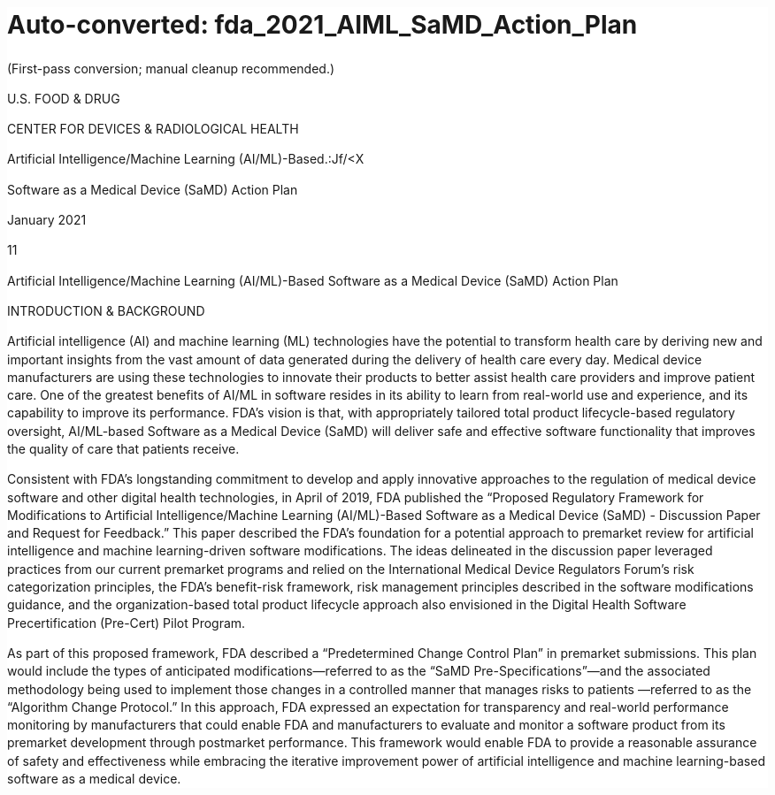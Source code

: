 # Auto-converted: fda_2021_AIML_SaMD_Action_Plan

(First-pass conversion; manual cleanup recommended.)

U.S.  FOOD  &  DRUG

CENTER FOR DEVICES & RADIOLOGICAL HEALTH

Artificial Intelligence/Machine Learning (AI/ML)-Based.:Jf/<X

Software as a Medical Device (SaMD) Action Plan

January 2021

11

Artificial Intelligence/Machine Learning (AI/ML)-Based Software as a
Medical Device (SaMD) Action Plan

INTRODUCTION & BACKGROUND

Artificial intelligence (AI) and machine learning (ML) technologies have the potential to transform health
care by deriving new and important insights from the vast amount of data generated during the delivery
of health care every day. Medical device manufacturers are using these technologies to innovate their
products to better assist health care providers and improve patient care. One of the greatest benefits of
AI/ML in software resides in its ability to learn from real-world use and experience, and its capability to
improve its performance. FDA’s vision is that, with appropriately tailored total product lifecycle-based
regulatory oversight, AI/ML-based Software as a Medical Device (SaMD) will deliver safe and effective
software functionality that improves the quality of care that patients receive.

Consistent with FDA’s longstanding commitment to develop and apply innovative approaches to the
regulation of medical device software and other digital health technologies, in April of 2019, FDA
published the “Proposed Regulatory Framework for Modifications to Artificial Intelligence/Machine
Learning (AI/ML)-Based Software as a Medical Device (SaMD) - Discussion Paper and Request for
Feedback.” This paper described the FDA’s foundation for a potential approach to premarket review for
artificial intelligence and machine learning-driven software modifications. The ideas delineated in the
discussion paper leveraged practices from our current premarket programs and relied on the
International Medical Device Regulators Forum’s risk categorization principles, the FDA’s benefit-risk
framework, risk management principles described in the software modifications guidance, and the
organization-based total product lifecycle approach also envisioned in the Digital Health Software
Precertification (Pre-Cert) Pilot Program.

As part of this proposed framework, FDA described a “Predetermined Change Control Plan” in
premarket submissions. This plan would include the types of anticipated modifications—referred to as
the “SaMD Pre-Specifications”—and the associated methodology being used to implement those
changes in a controlled manner that manages risks to patients —referred to as the “Algorithm Change
Protocol.” In this approach, FDA expressed an expectation for transparency and real-world performance
monitoring by manufacturers that could enable FDA and manufacturers to evaluate and monitor a
software product from its premarket development through postmarket performance. This framework
would enable FDA to provide a reasonable assurance of safety and effectiveness while embracing the
iterative improvement power of artificial intelligence and machine learning-based software as a medical
device.
